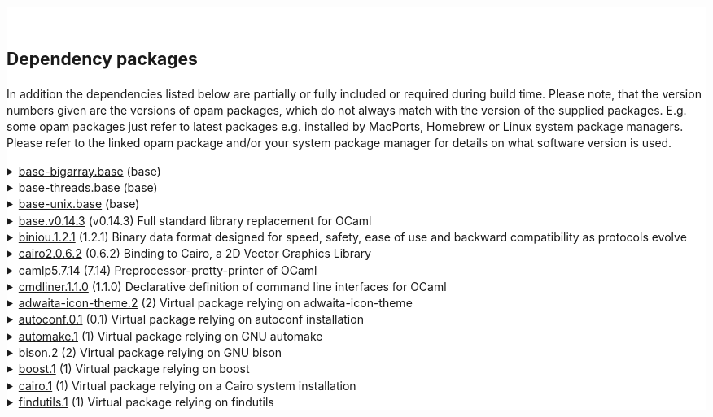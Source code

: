 <br>

## **Dependency packages**

In addition the dependencies listed below are partially or fully included or required during build time.
Please note, that the version numbers given are the versions of opam packages,
which do not always match with the version of the supplied packages.
E.g. some opam packages just refer to latest packages e.g. installed by MacPorts,
Homebrew or Linux system package managers.
Please refer to the linked opam package and/or your system package manager for details on what software version is used.

<details><summary><a href=''>base-bigarray.base</a>
(base) </summary></details>

<details><summary><a href=''>base-threads.base</a>
(base) </summary></details>

<details><summary><a href=''>base-unix.base</a>
(base) </summary></details>

<details><summary><a href='https://github.com/janestreet/base'>base.v0.14.3</a>
(v0.14.3) Full standard library replacement for OCaml</summary></details>

<details><summary><a href='https://github.com/mjambon/biniou'>biniou.1.2.1</a>
(1.2.1) Binary data format designed for speed, safety, ease of use and backward compatibility as protocols evolve</summary></details>

<details><summary><a href='https://github.com/Chris00/ocaml-cairo'>cairo2.0.6.2</a>
(0.6.2) Binding to Cairo, a 2D Vector Graphics Library</summary></details>

<details><summary><a href='https://camlp5.github.io'>camlp5.7.14</a>
(7.14) Preprocessor-pretty-printer of OCaml</summary></details>

<details><summary><a href='https://erratique.ch/software/cmdliner'>cmdliner.1.1.0</a>
(1.1.0) Declarative definition of command line interfaces for OCaml</summary></details>

<details><summary><a href='https://github.com/GNOME/adwaita-icon-theme'>adwaita-icon-theme.2</a>
(2) Virtual package relying on adwaita-icon-theme</summary></details>

<details><summary><a href='http://www.gnu.org/software/autoconf'>autoconf.0.1</a>
(0.1) Virtual package relying on autoconf installation</summary></details>

<details><summary><a href='https://www.gnu.org/software/automake'>automake.1</a>
(1) Virtual package relying on GNU automake</summary></details>

<details><summary><a href='https://www.gnu.org/software/bison/'>bison.2</a>
(2) Virtual package relying on GNU bison</summary></details>

<details><summary><a href='http://www.boost.org'>boost.1</a>
(1) Virtual package relying on boost</summary></details>

<details><summary><a href='http://cairographics.org/'>cairo.1</a>
(1) Virtual package relying on a Cairo system installation</summary></details>

<details><summary><a href='https://www.gnu.org/software/findutils/'>findutils.1</a>
(1) Virtual package relying on findutils</summary></details>
